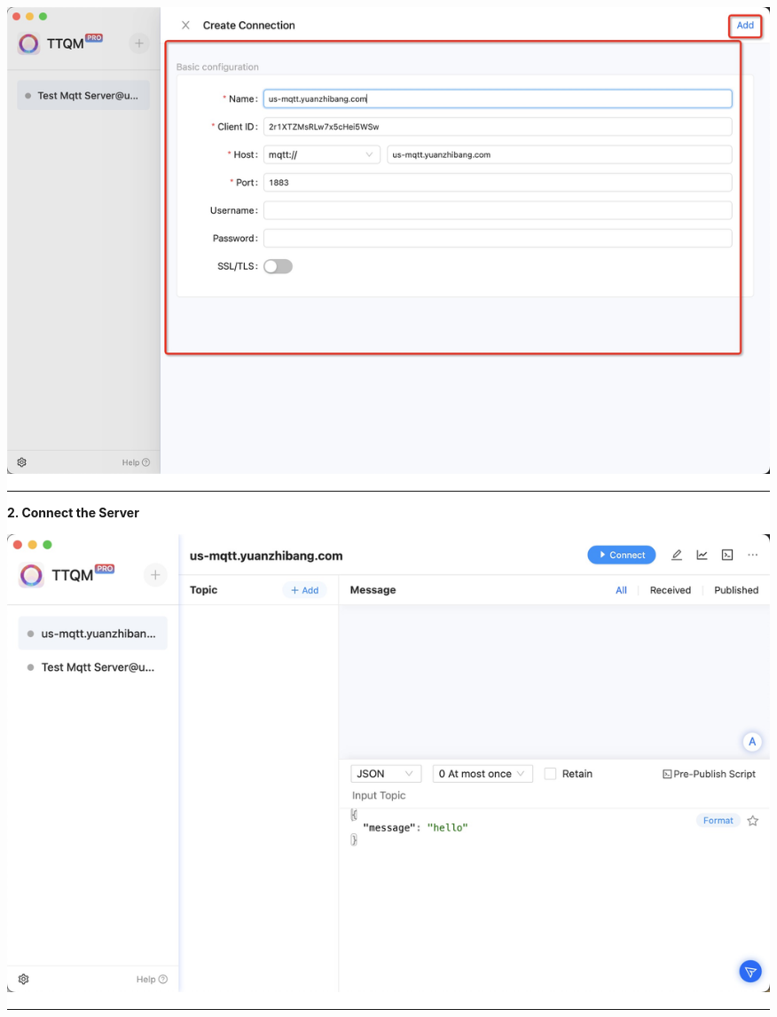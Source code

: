 ![18](_media/18.jpg ':size=600')

---


**2. Connect the Server**

![19](_media/19.jpg ':size=600')

---